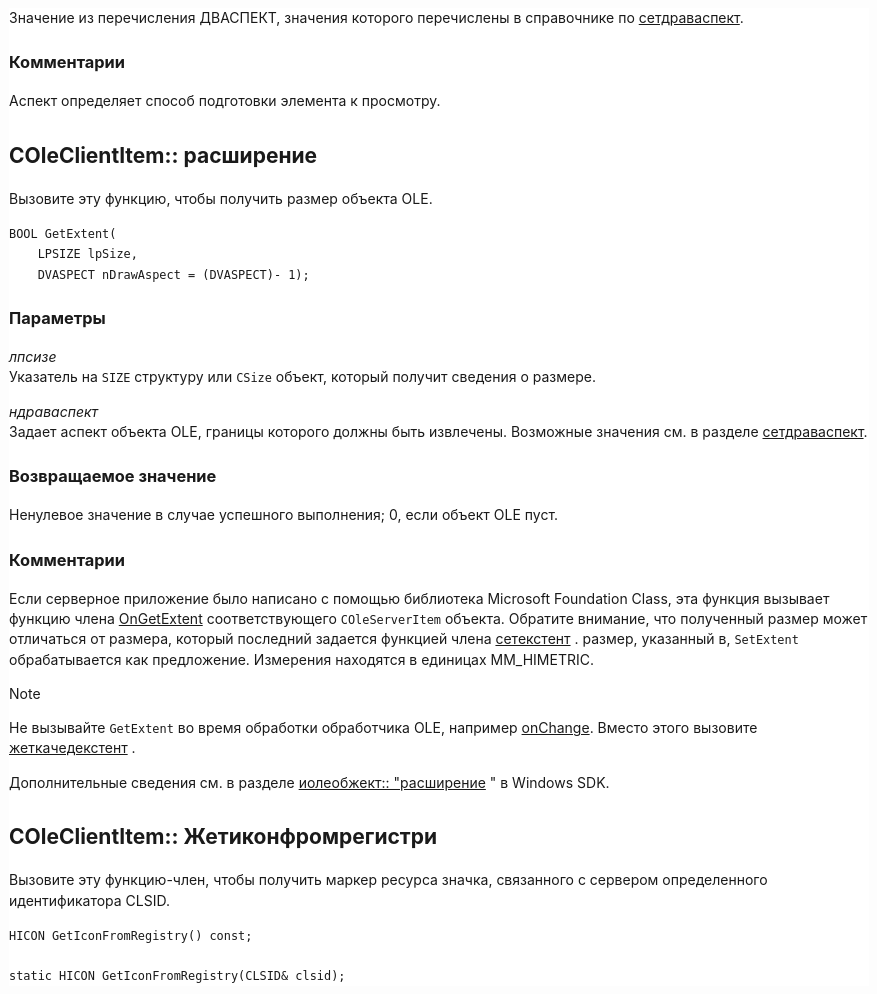 Значение из перечисления ДВАСПЕКТ, значения которого перечислены в справочнике по [сетдраваспект](#setdrawaspect).

### <a name="remarks"></a>Комментарии

Аспект определяет способ подготовки элемента к просмотру.

## <a name="coleclientitemgetextent"></a><a name="getextent"></a> COleClientItem:: расширение

Вызовите эту функцию, чтобы получить размер объекта OLE.

```
BOOL GetExtent(
    LPSIZE lpSize,
    DVASPECT nDrawAspect = (DVASPECT)- 1);
```

### <a name="parameters"></a>Параметры

*лпсизе*<br/>
Указатель на `SIZE` структуру или `CSize` объект, который получит сведения о размере.

*ндраваспект*<br/>
Задает аспект объекта OLE, границы которого должны быть извлечены. Возможные значения см. в разделе [сетдраваспект](#setdrawaspect).

### <a name="return-value"></a>Возвращаемое значение

Ненулевое значение в случае успешного выполнения; 0, если объект OLE пуст.

### <a name="remarks"></a>Комментарии

Если серверное приложение было написано с помощью библиотека Microsoft Foundation Class, эта функция вызывает функцию члена [OnGetExtent](../../mfc/reference/coleserveritem-class.md#ongetextent) соответствующего `COleServerItem` объекта. Обратите внимание, что полученный размер может отличаться от размера, который последний задается функцией члена [сетекстент](#setextent) . размер, указанный в, `SetExtent` обрабатывается как предложение. Измерения находятся в единицах MM_HIMETRIC.

> [!NOTE]
> Не вызывайте `GetExtent` во время обработки обработчика OLE, например [onChange](#onchange). Вместо этого вызовите [жеткачедекстент](#getcachedextent) .

Дополнительные сведения см. в разделе [иолеобжект:: "расширение](/windows/win32/api/oleidl/nf-oleidl-ioleobject-getextent) " в Windows SDK.

## <a name="coleclientitemgeticonfromregistry"></a><a name="geticonfromregistry"></a> COleClientItem:: Жетиконфромрегистри

Вызовите эту функцию-член, чтобы получить маркер ресурса значка, связанного с сервером определенного идентификатора CLSID.

```
HICON GetIconFromRegistry() const;

static HICON GetIconFromRegistry(CLSID& clsid);
```
